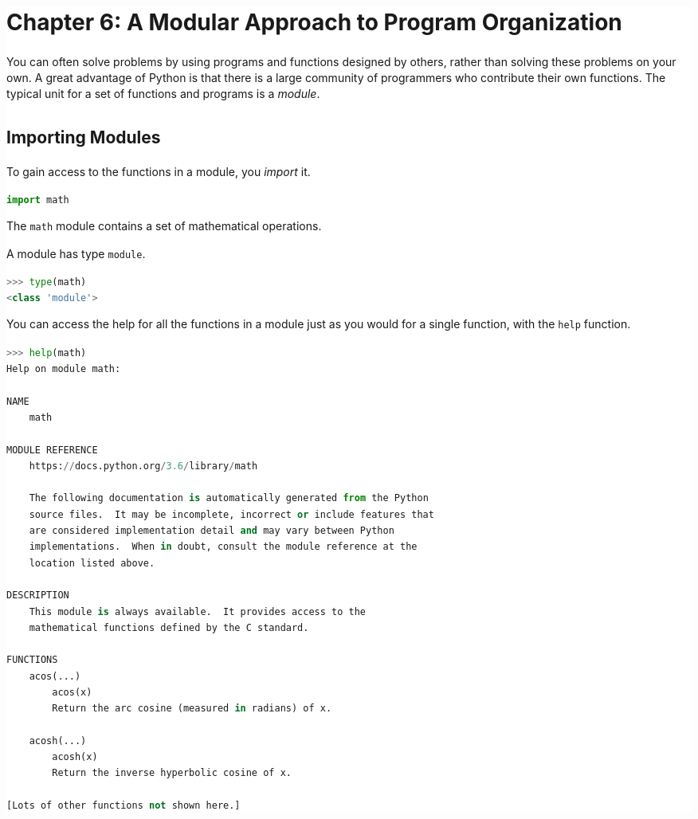 # Chapter 6: A Modular Approach to Program Organization

You can often solve problems by using programs 
and functions designed by others, rather than solving these 
problems on your own. 
A great advantage of Python is that there is a large community 
of programmers who contribute their own functions.
The typical unit for a set of functions and programs is a *module*. 


## Importing Modules

To gain access to the functions in a module, you *import* it.

```python 
import math
```
The ```math``` module contains a set of mathematical operations. 

A module has type ```module```.
```python 
>>> type(math)
<class 'module'>
``` 
You can access the help for all the functions in a module just as you
would for a single function, with the ```help``` function. 

```python 
>>> help(math)
Help on module math:

NAME
    math

MODULE REFERENCE
    https://docs.python.org/3.6/library/math

    The following documentation is automatically generated from the Python
    source files.  It may be incomplete, incorrect or include features that
    are considered implementation detail and may vary between Python
    implementations.  When in doubt, consult the module reference at the
    location listed above.

DESCRIPTION
    This module is always available.  It provides access to the
    mathematical functions defined by the C standard.

FUNCTIONS
    acos(...)
        acos(x)
        Return the arc cosine (measured in radians) of x.

    acosh(...)
        acosh(x)
        Return the inverse hyperbolic cosine of x.

[Lots of other functions not shown here.]

``` 
